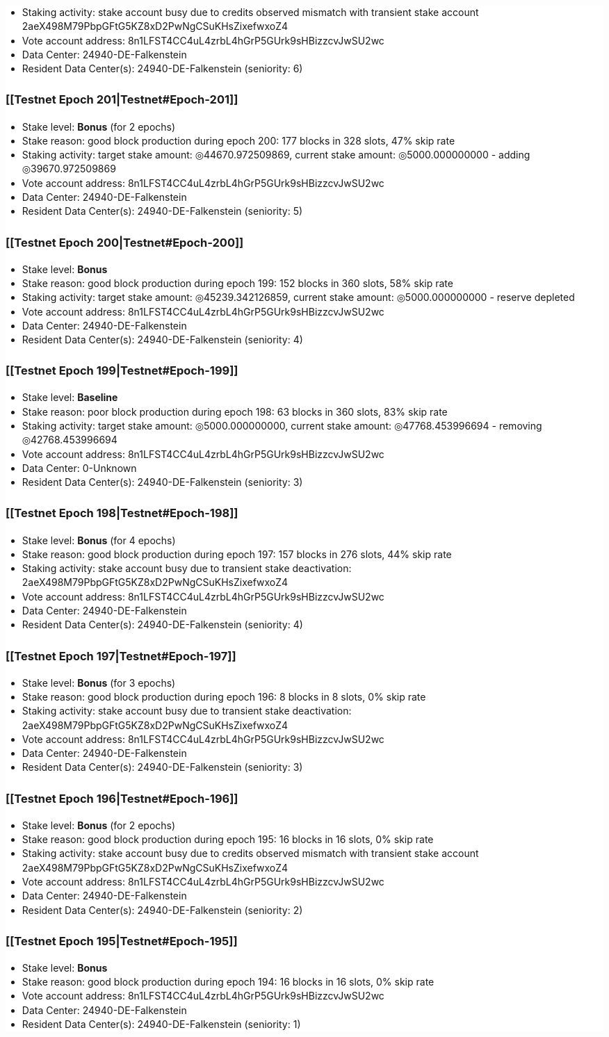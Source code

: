 * Staking activity: stake account busy due to credits observed mismatch with transient stake account 2aeX498M79PbpGFtG5KZ8xD2PwNgCSuKHsZixefwxoZ4
* Vote account address: 8n1LFST4CC4uL4zrbL4hGrP5GUrk9sHBizzcvJwSU2wc
* Data Center: 24940-DE-Falkenstein
* Resident Data Center(s): 24940-DE-Falkenstein (seniority: 6)
### [[Testnet Epoch 201|Testnet#Epoch-201]]
* Stake level: **Bonus** (for 2 epochs)
* Stake reason: good block production during epoch 200: 177 blocks in 328 slots, 47% skip rate
* Staking activity: target stake amount: ◎44670.972509869, current stake amount: ◎5000.000000000 - adding ◎39670.972509869
* Vote account address: 8n1LFST4CC4uL4zrbL4hGrP5GUrk9sHBizzcvJwSU2wc
* Data Center: 24940-DE-Falkenstein
* Resident Data Center(s): 24940-DE-Falkenstein (seniority: 5)
### [[Testnet Epoch 200|Testnet#Epoch-200]]
* Stake level: **Bonus**
* Stake reason: good block production during epoch 199: 152 blocks in 360 slots, 58% skip rate
* Staking activity: target stake amount: ◎45239.342126859, current stake amount: ◎5000.000000000 - reserve depleted
* Vote account address: 8n1LFST4CC4uL4zrbL4hGrP5GUrk9sHBizzcvJwSU2wc
* Data Center: 24940-DE-Falkenstein
* Resident Data Center(s): 24940-DE-Falkenstein (seniority: 4)
### [[Testnet Epoch 199|Testnet#Epoch-199]]
* Stake level: **Baseline**
* Stake reason: poor block production during epoch 198: 63 blocks in 360 slots, 83% skip rate
* Staking activity: target stake amount: ◎5000.000000000, current stake amount: ◎47768.453996694 - removing ◎42768.453996694
* Vote account address: 8n1LFST4CC4uL4zrbL4hGrP5GUrk9sHBizzcvJwSU2wc
* Data Center: 0-Unknown
* Resident Data Center(s): 24940-DE-Falkenstein (seniority: 3)
### [[Testnet Epoch 198|Testnet#Epoch-198]]
* Stake level: **Bonus** (for 4 epochs)
* Stake reason: good block production during epoch 197: 157 blocks in 276 slots, 44% skip rate
* Staking activity: stake account busy due to transient stake deactivation: 2aeX498M79PbpGFtG5KZ8xD2PwNgCSuKHsZixefwxoZ4
* Vote account address: 8n1LFST4CC4uL4zrbL4hGrP5GUrk9sHBizzcvJwSU2wc
* Data Center: 24940-DE-Falkenstein
* Resident Data Center(s): 24940-DE-Falkenstein (seniority: 4)
### [[Testnet Epoch 197|Testnet#Epoch-197]]
* Stake level: **Bonus** (for 3 epochs)
* Stake reason: good block production during epoch 196: 8 blocks in 8 slots, 0% skip rate
* Staking activity: stake account busy due to transient stake deactivation: 2aeX498M79PbpGFtG5KZ8xD2PwNgCSuKHsZixefwxoZ4
* Vote account address: 8n1LFST4CC4uL4zrbL4hGrP5GUrk9sHBizzcvJwSU2wc
* Data Center: 24940-DE-Falkenstein
* Resident Data Center(s): 24940-DE-Falkenstein (seniority: 3)
### [[Testnet Epoch 196|Testnet#Epoch-196]]
* Stake level: **Bonus** (for 2 epochs)
* Stake reason: good block production during epoch 195: 16 blocks in 16 slots, 0% skip rate
* Staking activity: stake account busy due to credits observed mismatch with transient stake account 2aeX498M79PbpGFtG5KZ8xD2PwNgCSuKHsZixefwxoZ4
* Vote account address: 8n1LFST4CC4uL4zrbL4hGrP5GUrk9sHBizzcvJwSU2wc
* Data Center: 24940-DE-Falkenstein
* Resident Data Center(s): 24940-DE-Falkenstein (seniority: 2)
### [[Testnet Epoch 195|Testnet#Epoch-195]]
* Stake level: **Bonus**
* Stake reason: good block production during epoch 194: 16 blocks in 16 slots, 0% skip rate
* Vote account address: 8n1LFST4CC4uL4zrbL4hGrP5GUrk9sHBizzcvJwSU2wc
* Data Center: 24940-DE-Falkenstein
* Resident Data Center(s): 24940-DE-Falkenstein (seniority: 1)